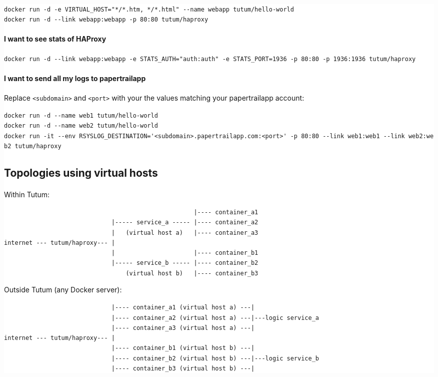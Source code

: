 	docker run -d -e VIRTUAL_HOST="*/*.htm, */*.html" --name webapp tutum/hello-world
    docker run -d --link webapp:webapp -p 80:80 tutum/haproxy

#### I want to see stats of HAProxy

	docker run -d --link webapp:webapp -e STATS_AUTH="auth:auth" -e STATS_PORT=1936 -p 80:80 -p 1936:1936 tutum/haproxy

#### I want to send all my logs to papertrailapp

Replace `<subdomain>` and `<port>` with your the values matching your papertrailapp account:

    docker run -d --name web1 tutum/hello-world
    docker run -d --name web2 tutum/hello-world
    docker run -it --env RSYSLOG_DESTINATION='<subdomain>.papertrailapp.com:<port>' -p 80:80 --link web1:web1 --link web2:web2 tutum/haproxy

Topologies using virtual hosts
------------------------------

Within Tutum:

                                                         |---- container_a1
                                  |----- service_a ----- |---- container_a2
                                  |   (virtual host a)   |---- container_a3
    internet --- tutum/haproxy--- |
                                  |                      |---- container_b1
                                  |----- service_b ----- |---- container_b2
                                      (virtual host b)   |---- container_b3


Outside Tutum (any Docker server):

                                  |---- container_a1 (virtual host a) ---|
                                  |---- container_a2 (virtual host a) ---|---logic service_a
                                  |---- container_a3 (virtual host a) ---|
    internet --- tutum/haproxy--- |
                                  |---- container_b1 (virtual host b) ---|
                                  |---- container_b2 (virtual host b) ---|---logic service_b
                                  |---- container_b3 (virtual host b) ---|
